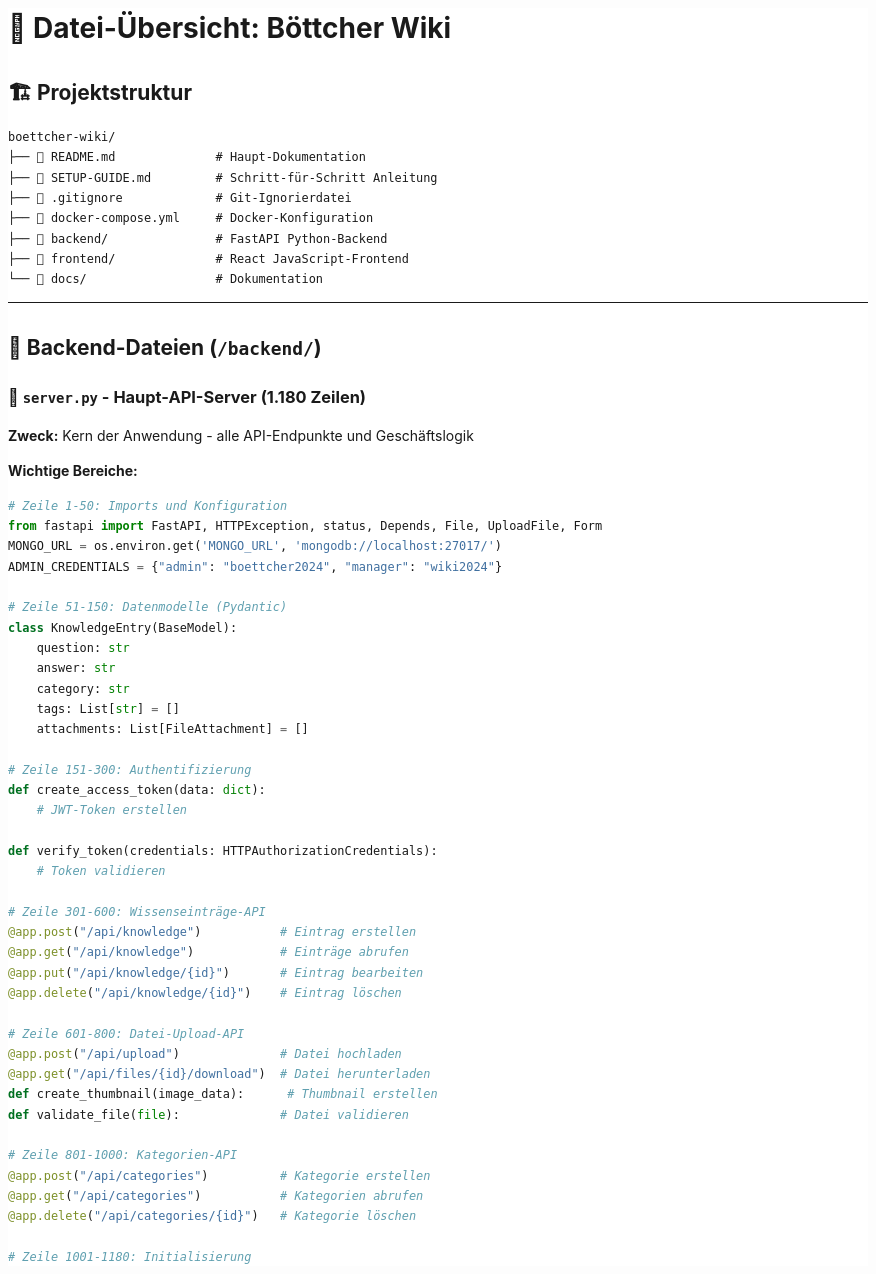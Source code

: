 # 📁 Datei-Übersicht: Böttcher Wiki

## 🏗️ Projektstruktur

```
boettcher-wiki/
├── 📄 README.md              # Haupt-Dokumentation
├── 📄 SETUP-GUIDE.md         # Schritt-für-Schritt Anleitung
├── 📄 .gitignore             # Git-Ignorierdatei
├── 📄 docker-compose.yml     # Docker-Konfiguration
├── 📂 backend/               # FastAPI Python-Backend
├── 📂 frontend/              # React JavaScript-Frontend
└── 📂 docs/                  # Dokumentation
```

---

## 🔧 Backend-Dateien (`/backend/`)

### 📄 `server.py` - Haupt-API-Server (1.180 Zeilen)
**Zweck:** Kern der Anwendung - alle API-Endpunkte und Geschäftslogik

**Wichtige Bereiche:**
```python
# Zeile 1-50: Imports und Konfiguration
from fastapi import FastAPI, HTTPException, status, Depends, File, UploadFile, Form
MONGO_URL = os.environ.get('MONGO_URL', 'mongodb://localhost:27017/')
ADMIN_CREDENTIALS = {"admin": "boettcher2024", "manager": "wiki2024"}

# Zeile 51-150: Datenmodelle (Pydantic)
class KnowledgeEntry(BaseModel):
    question: str
    answer: str
    category: str
    tags: List[str] = []
    attachments: List[FileAttachment] = []

# Zeile 151-300: Authentifizierung
def create_access_token(data: dict):
    # JWT-Token erstellen
    
def verify_token(credentials: HTTPAuthorizationCredentials):
    # Token validieren

# Zeile 301-600: Wissenseinträge-API
@app.post("/api/knowledge")           # Eintrag erstellen
@app.get("/api/knowledge")            # Einträge abrufen
@app.put("/api/knowledge/{id}")       # Eintrag bearbeiten
@app.delete("/api/knowledge/{id}")    # Eintrag löschen

# Zeile 601-800: Datei-Upload-API
@app.post("/api/upload")              # Datei hochladen
@app.get("/api/files/{id}/download")  # Datei herunterladen
def create_thumbnail(image_data):      # Thumbnail erstellen
def validate_file(file):              # Datei validieren

# Zeile 801-1000: Kategorien-API
@app.post("/api/categories")          # Kategorie erstellen
@app.get("/api/categories")           # Kategorien abrufen
@app.delete("/api/categories/{id}")   # Kategorie löschen

# Zeile 1001-1180: Initialisierung
```
